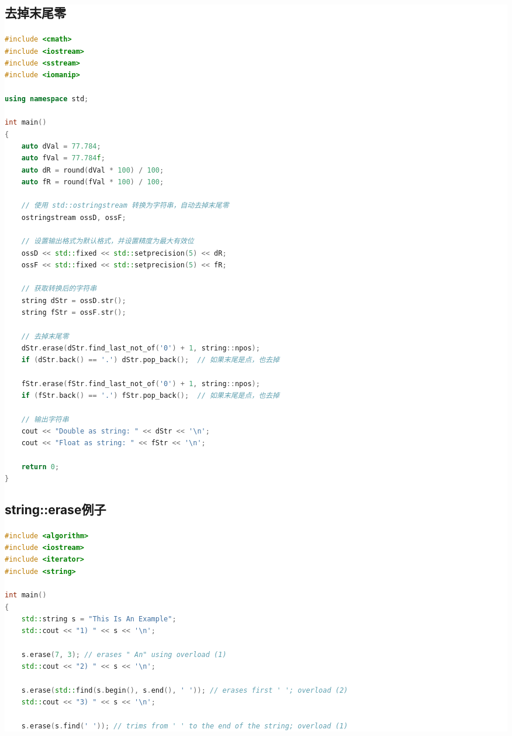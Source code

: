 ## 去掉末尾零

```cpp
#include <cmath>
#include <iostream>
#include <sstream>
#include <iomanip>

using namespace std;

int main()
{
    auto dVal = 77.784;
    auto fVal = 77.784f;
    auto dR = round(dVal * 100) / 100;
    auto fR = round(fVal * 100) / 100;

    // 使用 std::ostringstream 转换为字符串，自动去掉末尾零
    ostringstream ossD, ossF;

    // 设置输出格式为默认格式，并设置精度为最大有效位
    ossD << std::fixed << std::setprecision(5) << dR;
    ossF << std::fixed << std::setprecision(5) << fR;

    // 获取转换后的字符串
    string dStr = ossD.str();
    string fStr = ossF.str();

    // 去掉末尾零
    dStr.erase(dStr.find_last_not_of('0') + 1, string::npos);
    if (dStr.back() == '.') dStr.pop_back();  // 如果末尾是点，也去掉

    fStr.erase(fStr.find_last_not_of('0') + 1, string::npos);
    if (fStr.back() == '.') fStr.pop_back();  // 如果末尾是点，也去掉

    // 输出字符串
    cout << "Double as string: " << dStr << '\n';
    cout << "Float as string: " << fStr << '\n';

    return 0;
}
```

## string::erase例子

```cpp
#include <algorithm>
#include <iostream>
#include <iterator>
#include <string>
 
int main()
{
    std::string s = "This Is An Example";
    std::cout << "1) " << s << '\n';
 
    s.erase(7, 3); // erases " An" using overload (1)
    std::cout << "2) " << s << '\n';
 
    s.erase(std::find(s.begin(), s.end(), ' ')); // erases first ' '; overload (2)
    std::cout << "3) " << s << '\n';
 
    s.erase(s.find(' ')); // trims from ' ' to the end of the string; overload (1)
```